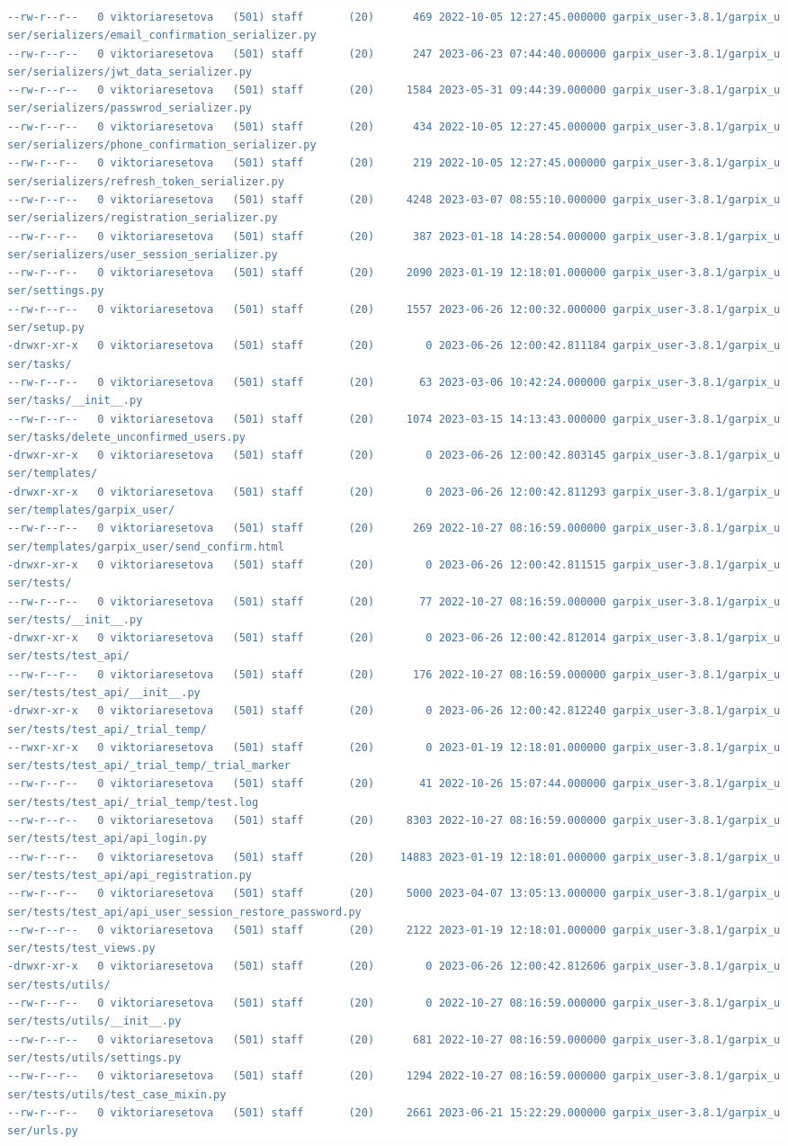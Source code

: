 ```diff
--rw-r--r--   0 viktoriaresetova   (501) staff       (20)      469 2022-10-05 12:27:45.000000 garpix_user-3.8.1/garpix_user/serializers/email_confirmation_serializer.py
--rw-r--r--   0 viktoriaresetova   (501) staff       (20)      247 2023-06-23 07:44:40.000000 garpix_user-3.8.1/garpix_user/serializers/jwt_data_serializer.py
--rw-r--r--   0 viktoriaresetova   (501) staff       (20)     1584 2023-05-31 09:44:39.000000 garpix_user-3.8.1/garpix_user/serializers/passwrod_serializer.py
--rw-r--r--   0 viktoriaresetova   (501) staff       (20)      434 2022-10-05 12:27:45.000000 garpix_user-3.8.1/garpix_user/serializers/phone_confirmation_serializer.py
--rw-r--r--   0 viktoriaresetova   (501) staff       (20)      219 2022-10-05 12:27:45.000000 garpix_user-3.8.1/garpix_user/serializers/refresh_token_serializer.py
--rw-r--r--   0 viktoriaresetova   (501) staff       (20)     4248 2023-03-07 08:55:10.000000 garpix_user-3.8.1/garpix_user/serializers/registration_serializer.py
--rw-r--r--   0 viktoriaresetova   (501) staff       (20)      387 2023-01-18 14:28:54.000000 garpix_user-3.8.1/garpix_user/serializers/user_session_serializer.py
--rw-r--r--   0 viktoriaresetova   (501) staff       (20)     2090 2023-01-19 12:18:01.000000 garpix_user-3.8.1/garpix_user/settings.py
--rw-r--r--   0 viktoriaresetova   (501) staff       (20)     1557 2023-06-26 12:00:32.000000 garpix_user-3.8.1/garpix_user/setup.py
-drwxr-xr-x   0 viktoriaresetova   (501) staff       (20)        0 2023-06-26 12:00:42.811184 garpix_user-3.8.1/garpix_user/tasks/
--rw-r--r--   0 viktoriaresetova   (501) staff       (20)       63 2023-03-06 10:42:24.000000 garpix_user-3.8.1/garpix_user/tasks/__init__.py
--rw-r--r--   0 viktoriaresetova   (501) staff       (20)     1074 2023-03-15 14:13:43.000000 garpix_user-3.8.1/garpix_user/tasks/delete_unconfirmed_users.py
-drwxr-xr-x   0 viktoriaresetova   (501) staff       (20)        0 2023-06-26 12:00:42.803145 garpix_user-3.8.1/garpix_user/templates/
-drwxr-xr-x   0 viktoriaresetova   (501) staff       (20)        0 2023-06-26 12:00:42.811293 garpix_user-3.8.1/garpix_user/templates/garpix_user/
--rw-r--r--   0 viktoriaresetova   (501) staff       (20)      269 2022-10-27 08:16:59.000000 garpix_user-3.8.1/garpix_user/templates/garpix_user/send_confirm.html
-drwxr-xr-x   0 viktoriaresetova   (501) staff       (20)        0 2023-06-26 12:00:42.811515 garpix_user-3.8.1/garpix_user/tests/
--rw-r--r--   0 viktoriaresetova   (501) staff       (20)       77 2022-10-27 08:16:59.000000 garpix_user-3.8.1/garpix_user/tests/__init__.py
-drwxr-xr-x   0 viktoriaresetova   (501) staff       (20)        0 2023-06-26 12:00:42.812014 garpix_user-3.8.1/garpix_user/tests/test_api/
--rw-r--r--   0 viktoriaresetova   (501) staff       (20)      176 2022-10-27 08:16:59.000000 garpix_user-3.8.1/garpix_user/tests/test_api/__init__.py
-drwxr-xr-x   0 viktoriaresetova   (501) staff       (20)        0 2023-06-26 12:00:42.812240 garpix_user-3.8.1/garpix_user/tests/test_api/_trial_temp/
--rwxr-xr-x   0 viktoriaresetova   (501) staff       (20)        0 2023-01-19 12:18:01.000000 garpix_user-3.8.1/garpix_user/tests/test_api/_trial_temp/_trial_marker
--rw-r--r--   0 viktoriaresetova   (501) staff       (20)       41 2022-10-26 15:07:44.000000 garpix_user-3.8.1/garpix_user/tests/test_api/_trial_temp/test.log
--rw-r--r--   0 viktoriaresetova   (501) staff       (20)     8303 2022-10-27 08:16:59.000000 garpix_user-3.8.1/garpix_user/tests/test_api/api_login.py
--rw-r--r--   0 viktoriaresetova   (501) staff       (20)    14883 2023-01-19 12:18:01.000000 garpix_user-3.8.1/garpix_user/tests/test_api/api_registration.py
--rw-r--r--   0 viktoriaresetova   (501) staff       (20)     5000 2023-04-07 13:05:13.000000 garpix_user-3.8.1/garpix_user/tests/test_api/api_user_session_restore_password.py
--rw-r--r--   0 viktoriaresetova   (501) staff       (20)     2122 2023-01-19 12:18:01.000000 garpix_user-3.8.1/garpix_user/tests/test_views.py
-drwxr-xr-x   0 viktoriaresetova   (501) staff       (20)        0 2023-06-26 12:00:42.812606 garpix_user-3.8.1/garpix_user/tests/utils/
--rw-r--r--   0 viktoriaresetova   (501) staff       (20)        0 2022-10-27 08:16:59.000000 garpix_user-3.8.1/garpix_user/tests/utils/__init__.py
--rw-r--r--   0 viktoriaresetova   (501) staff       (20)      681 2022-10-27 08:16:59.000000 garpix_user-3.8.1/garpix_user/tests/utils/settings.py
--rw-r--r--   0 viktoriaresetova   (501) staff       (20)     1294 2022-10-27 08:16:59.000000 garpix_user-3.8.1/garpix_user/tests/utils/test_case_mixin.py
--rw-r--r--   0 viktoriaresetova   (501) staff       (20)     2661 2023-06-21 15:22:29.000000 garpix_user-3.8.1/garpix_user/urls.py
```